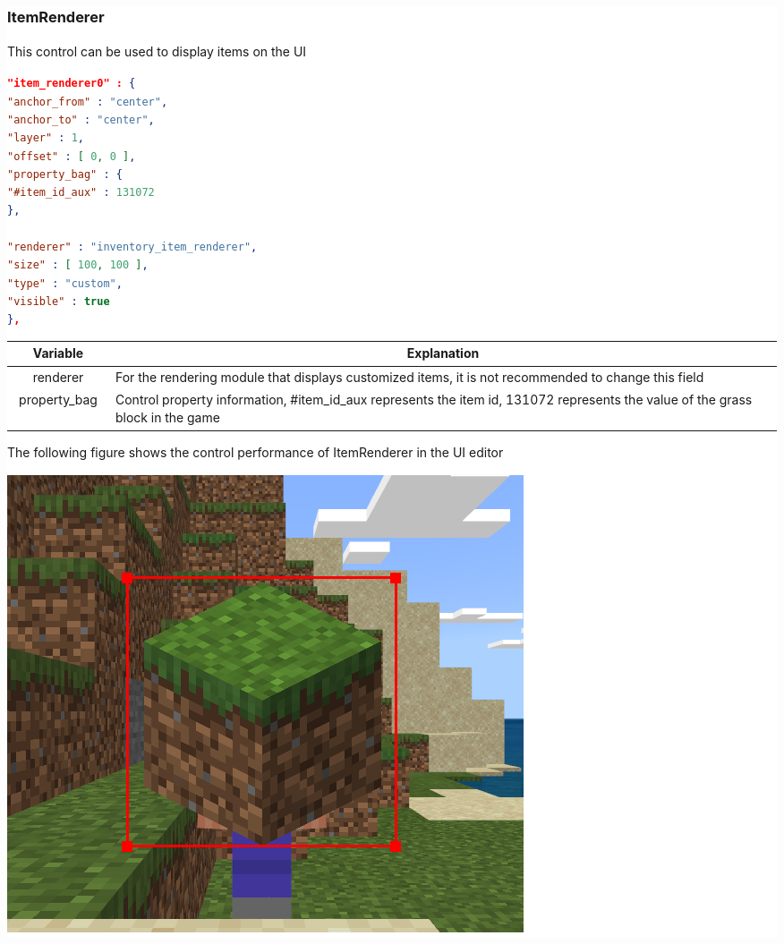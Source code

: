 ### ItemRenderer 

This control can be used to display items on the UI 

```json 
"item_renderer0" : { 
"anchor_from" : "center", 
"anchor_to" : "center", 
"layer" : 1, 
"offset" : [ 0, 0 ], 
"property_bag" : { 
"#item_id_aux" : 131072 
},

"renderer" : "inventory_item_renderer", 
"size" : [ 100, 100 ], 
"type" : "custom", 
"visible" : true 
}, 
``` 
| <div style="width:100px">Variable</div> | Explanation | 
| :----------: | ----------------------------------------------------------- | 
| renderer | For the rendering module that displays customized items, it is not recommended to change this field | 
| property_bag | Control property information, #item_id_aux represents the item id, 131072 represents the value of the grass block in the game | 

The following figure shows the control performance of ItemRenderer in the UI editor 

![Control performance](./picture/IntroduceUI/IntroduceUI-30.png) 
